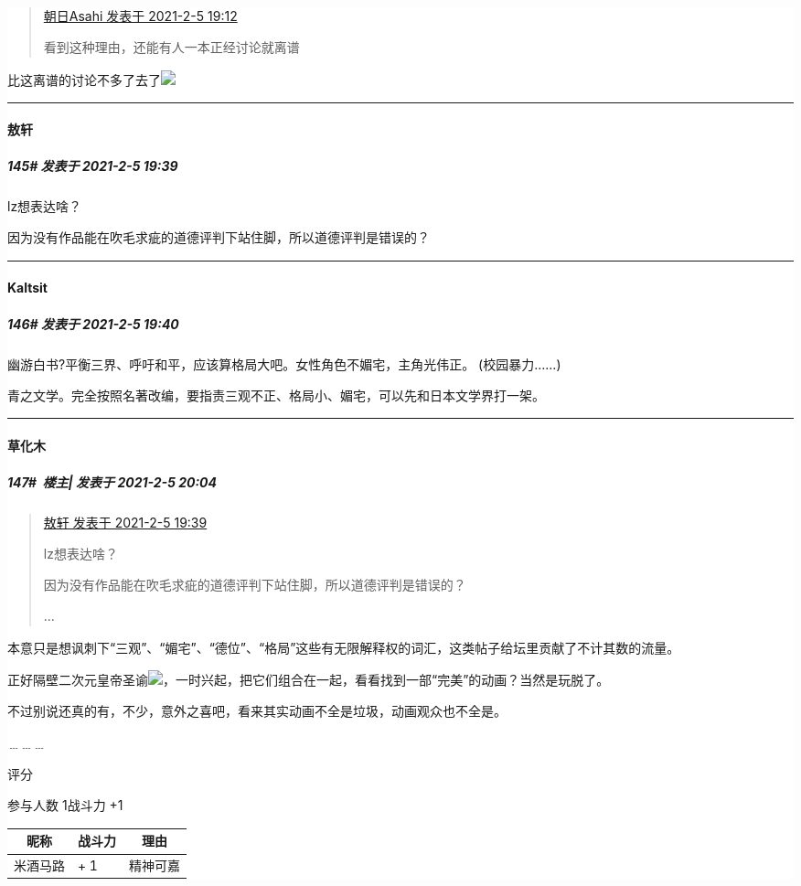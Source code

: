 
<blockquote><a href="httphttps://bbs.saraba1st.com/2b/forum.php?mod=redirect&amp;goto=findpost&amp;pid=50249933&amp;ptid=1986405" target="_blank">朝日Asahi 发表于 2021-2-5 19:12</a>

看到这种理由，还能有人一本正经讨论就离谱</blockquote>
比这离谱的讨论不多了去了<img src="https://static.saraba1st.com/image/smiley/face2017/015.png" referrerpolicy="no-referrer">


-----

####  敖轩  
##### 145#       发表于 2021-2-5 19:39


lz想表达啥？

因为没有作品能在吹毛求疵的道德评判下站住脚，所以道德评判是错误的？


-----

####  Kaltsit  
##### 146#       发表于 2021-2-5 19:40


幽游白书?平衡三界、呼吁和平，应该算格局大吧。女性角色不媚宅，主角光伟正。
(校园暴力……)

青之文学。完全按照名著改编，要指责三观不正、格局小、媚宅，可以先和日本文学界打一架。


-----

####  草化木  
##### 147#         楼主| 发表于 2021-2-5 20:04


<blockquote><a href="httphttps://bbs.saraba1st.com/2b/forum.php?mod=redirect&amp;goto=findpost&amp;pid=50250158&amp;ptid=1986405" target="_blank">敖轩 发表于 2021-2-5 19:39</a>

lz想表达啥？

因为没有作品能在吹毛求疵的道德评判下站住脚，所以道德评判是错误的？

 ...</blockquote>
本意只是想讽刺下“三观”、“媚宅”、“德位”、“格局”这些有无限解释权的词汇，这类帖子给坛里贡献了不计其数的流量。


正好隔壁二次元皇帝圣谕<img src="https://static.saraba1st.com/image/smiley/face2017/065.png" referrerpolicy="no-referrer">，一时兴起，把它们组合在一起，看看找到一部“完美”的动画？当然是玩脱了。


不过别说还真的有，不少，意外之喜吧，看来其实动画不全是垃圾，动画观众也不全是。


﹍﹍﹍

评分


 参与人数 1战斗力 +1

|昵称|战斗力|理由|
|----|---|---|
| 米酒马路| + 1|精神可嘉|
